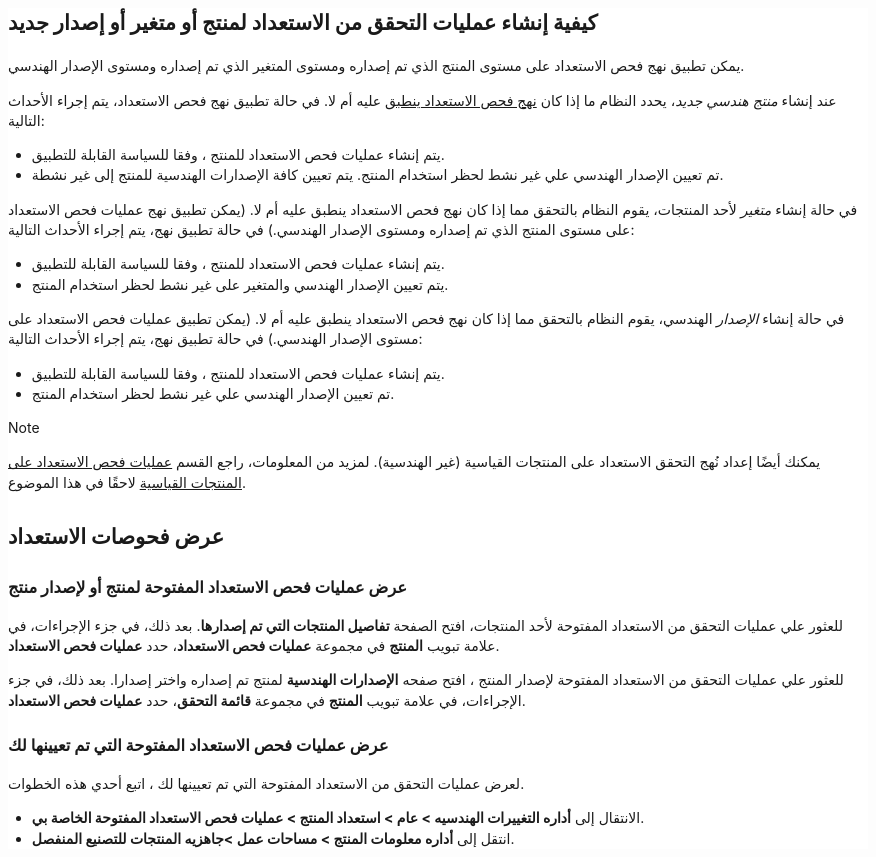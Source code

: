 <a name="checks-engineering"></a>

## <a name="how-readiness-checks-are-created-for-a-new-engineering-product-variant-or-version"></a>كيفية إنشاء عمليات التحقق من الاستعداد لمنتج أو متغير أو إصدار جديد

يمكن تطبيق نهج فحص الاستعداد على مستوى المنتج الذي تم إصداره ومستوى المتغير الذي تم إصداره ومستوى الإصدار الهندسي.

عند إنشاء *منتج هندسي جديد*، يحدد النظام ما إذا كان [نهج فحص الاستعداد ينطبق](#assign-policy) عليه أم لا. في حالة تطبيق نهج فحص الاستعداد، يتم إجراء الأحداث التالية:

- يتم إنشاء عمليات فحص الاستعداد للمنتج ، وفقا للسياسة القابلة للتطبيق.
- تم تعيين الإصدار الهندسي علي غير نشط لحظر استخدام المنتج. يتم تعيين كافة الإصدارات الهندسية للمنتج إلى غير نشطة.

في حالة إنشاء *متغير* لأحد المنتجات، يقوم النظام بالتحقق مما إذا كان نهج فحص الاستعداد ينطبق عليه أم لا. (يمكن تطبيق نهج عمليات فحص الاستعداد على مستوى المنتج الذي تم إصداره ومستوى الإصدار الهندسي.) في حالة تطبيق نهج، يتم إجراء الأحداث التالية:

- يتم إنشاء عمليات فحص الاستعداد للمنتج ، وفقا للسياسة القابلة للتطبيق.
- يتم تعيين الإصدار الهندسي والمتغير على غير نشط لحظر استخدام المنتج.

في حالة إنشاء *الإصدار* الهندسي، يقوم النظام بالتحقق مما إذا كان نهج فحص الاستعداد ينطبق عليه أم لا. (يمكن تطبيق عمليات فحص الاستعداد على مستوى الإصدار الهندسي.) في حالة تطبيق نهج، يتم إجراء الأحداث التالية:

- يتم إنشاء عمليات فحص الاستعداد للمنتج ، وفقا للسياسة القابلة للتطبيق.
- تم تعيين الإصدار الهندسي علي غير نشط لحظر استخدام المنتج.

> [!NOTE]
> يمكنك أيضًا إعداد نُهج التحقق الاستعداد على المنتجات القياسية (غير الهندسية). لمزيد من المعلومات، راجع القسم [عمليات فحص الاستعداد على المنتجات القياسية](#standard-products) لاحقًا في هذا الموضوع.

## <a name="view-readiness-checks"></a>عرض فحوصات الاستعداد

### <a name="view-open-readiness-checks-for-a-product-or-product-version"></a>عرض عمليات فحص الاستعداد المفتوحة لمنتج أو لإصدار منتج

للعثور علي عمليات التحقق من الاستعداد المفتوحة لأحد المنتجات، افتح الصفحة **تفاصيل المنتجات التي تم إصدارها**. بعد ذلك، في جزء الإجراءات، في علامة تبويب **المنتج** في مجموعة **عمليات فحص الاستعداد‬**، حدد **عمليات فحص الاستعداد**.

للعثور علي عمليات التحقق من الاستعداد المفتوحة لإصدار المنتج ، افتح صفحه **الإصدارات الهندسية** لمنتج تم إصداره واختر إصدارا. بعد ذلك، في جزء الإجراءات، في علامة تبويب **المنتج** في مجموعة **قائمة التحقق‬**، حدد **عمليات فحص الاستعداد**.

### <a name="view-open-readiness-checks-that-are-assigned-to-you"></a>عرض عمليات فحص الاستعداد المفتوحة التي تم تعيينها لك

لعرض عمليات التحقق من الاستعداد المفتوحة التي تم تعيينها لك ، اتبع أحدي هذه الخطوات.

- الانتقال إلى **أداره التغييرات الهندسيه \> عام \> استعداد المنتج \> عمليات فحص الاستعداد المفتوحة الخاصة بي**.
- انتقل إلى **أداره معلومات المنتج \> مساحات عمل \>جاهزيه المنتجات للتصنيع المنفصل**.
